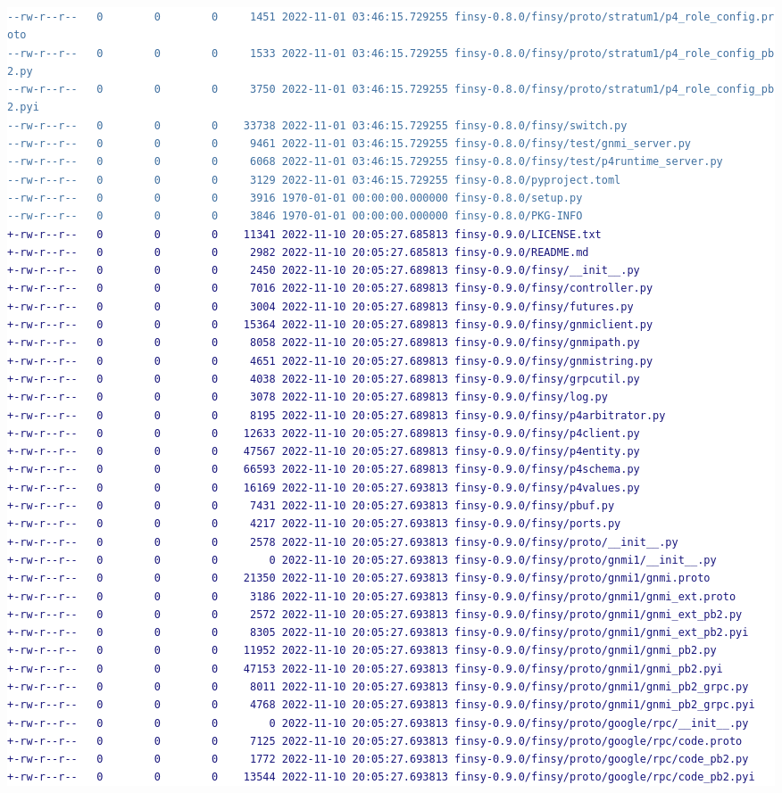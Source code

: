 ```diff
--rw-r--r--   0        0        0     1451 2022-11-01 03:46:15.729255 finsy-0.8.0/finsy/proto/stratum1/p4_role_config.proto
--rw-r--r--   0        0        0     1533 2022-11-01 03:46:15.729255 finsy-0.8.0/finsy/proto/stratum1/p4_role_config_pb2.py
--rw-r--r--   0        0        0     3750 2022-11-01 03:46:15.729255 finsy-0.8.0/finsy/proto/stratum1/p4_role_config_pb2.pyi
--rw-r--r--   0        0        0    33738 2022-11-01 03:46:15.729255 finsy-0.8.0/finsy/switch.py
--rw-r--r--   0        0        0     9461 2022-11-01 03:46:15.729255 finsy-0.8.0/finsy/test/gnmi_server.py
--rw-r--r--   0        0        0     6068 2022-11-01 03:46:15.729255 finsy-0.8.0/finsy/test/p4runtime_server.py
--rw-r--r--   0        0        0     3129 2022-11-01 03:46:15.729255 finsy-0.8.0/pyproject.toml
--rw-r--r--   0        0        0     3916 1970-01-01 00:00:00.000000 finsy-0.8.0/setup.py
--rw-r--r--   0        0        0     3846 1970-01-01 00:00:00.000000 finsy-0.8.0/PKG-INFO
+-rw-r--r--   0        0        0    11341 2022-11-10 20:05:27.685813 finsy-0.9.0/LICENSE.txt
+-rw-r--r--   0        0        0     2982 2022-11-10 20:05:27.685813 finsy-0.9.0/README.md
+-rw-r--r--   0        0        0     2450 2022-11-10 20:05:27.689813 finsy-0.9.0/finsy/__init__.py
+-rw-r--r--   0        0        0     7016 2022-11-10 20:05:27.689813 finsy-0.9.0/finsy/controller.py
+-rw-r--r--   0        0        0     3004 2022-11-10 20:05:27.689813 finsy-0.9.0/finsy/futures.py
+-rw-r--r--   0        0        0    15364 2022-11-10 20:05:27.689813 finsy-0.9.0/finsy/gnmiclient.py
+-rw-r--r--   0        0        0     8058 2022-11-10 20:05:27.689813 finsy-0.9.0/finsy/gnmipath.py
+-rw-r--r--   0        0        0     4651 2022-11-10 20:05:27.689813 finsy-0.9.0/finsy/gnmistring.py
+-rw-r--r--   0        0        0     4038 2022-11-10 20:05:27.689813 finsy-0.9.0/finsy/grpcutil.py
+-rw-r--r--   0        0        0     3078 2022-11-10 20:05:27.689813 finsy-0.9.0/finsy/log.py
+-rw-r--r--   0        0        0     8195 2022-11-10 20:05:27.689813 finsy-0.9.0/finsy/p4arbitrator.py
+-rw-r--r--   0        0        0    12633 2022-11-10 20:05:27.689813 finsy-0.9.0/finsy/p4client.py
+-rw-r--r--   0        0        0    47567 2022-11-10 20:05:27.689813 finsy-0.9.0/finsy/p4entity.py
+-rw-r--r--   0        0        0    66593 2022-11-10 20:05:27.689813 finsy-0.9.0/finsy/p4schema.py
+-rw-r--r--   0        0        0    16169 2022-11-10 20:05:27.693813 finsy-0.9.0/finsy/p4values.py
+-rw-r--r--   0        0        0     7431 2022-11-10 20:05:27.693813 finsy-0.9.0/finsy/pbuf.py
+-rw-r--r--   0        0        0     4217 2022-11-10 20:05:27.693813 finsy-0.9.0/finsy/ports.py
+-rw-r--r--   0        0        0     2578 2022-11-10 20:05:27.693813 finsy-0.9.0/finsy/proto/__init__.py
+-rw-r--r--   0        0        0        0 2022-11-10 20:05:27.693813 finsy-0.9.0/finsy/proto/gnmi1/__init__.py
+-rw-r--r--   0        0        0    21350 2022-11-10 20:05:27.693813 finsy-0.9.0/finsy/proto/gnmi1/gnmi.proto
+-rw-r--r--   0        0        0     3186 2022-11-10 20:05:27.693813 finsy-0.9.0/finsy/proto/gnmi1/gnmi_ext.proto
+-rw-r--r--   0        0        0     2572 2022-11-10 20:05:27.693813 finsy-0.9.0/finsy/proto/gnmi1/gnmi_ext_pb2.py
+-rw-r--r--   0        0        0     8305 2022-11-10 20:05:27.693813 finsy-0.9.0/finsy/proto/gnmi1/gnmi_ext_pb2.pyi
+-rw-r--r--   0        0        0    11952 2022-11-10 20:05:27.693813 finsy-0.9.0/finsy/proto/gnmi1/gnmi_pb2.py
+-rw-r--r--   0        0        0    47153 2022-11-10 20:05:27.693813 finsy-0.9.0/finsy/proto/gnmi1/gnmi_pb2.pyi
+-rw-r--r--   0        0        0     8011 2022-11-10 20:05:27.693813 finsy-0.9.0/finsy/proto/gnmi1/gnmi_pb2_grpc.py
+-rw-r--r--   0        0        0     4768 2022-11-10 20:05:27.693813 finsy-0.9.0/finsy/proto/gnmi1/gnmi_pb2_grpc.pyi
+-rw-r--r--   0        0        0        0 2022-11-10 20:05:27.693813 finsy-0.9.0/finsy/proto/google/rpc/__init__.py
+-rw-r--r--   0        0        0     7125 2022-11-10 20:05:27.693813 finsy-0.9.0/finsy/proto/google/rpc/code.proto
+-rw-r--r--   0        0        0     1772 2022-11-10 20:05:27.693813 finsy-0.9.0/finsy/proto/google/rpc/code_pb2.py
+-rw-r--r--   0        0        0    13544 2022-11-10 20:05:27.693813 finsy-0.9.0/finsy/proto/google/rpc/code_pb2.pyi
```